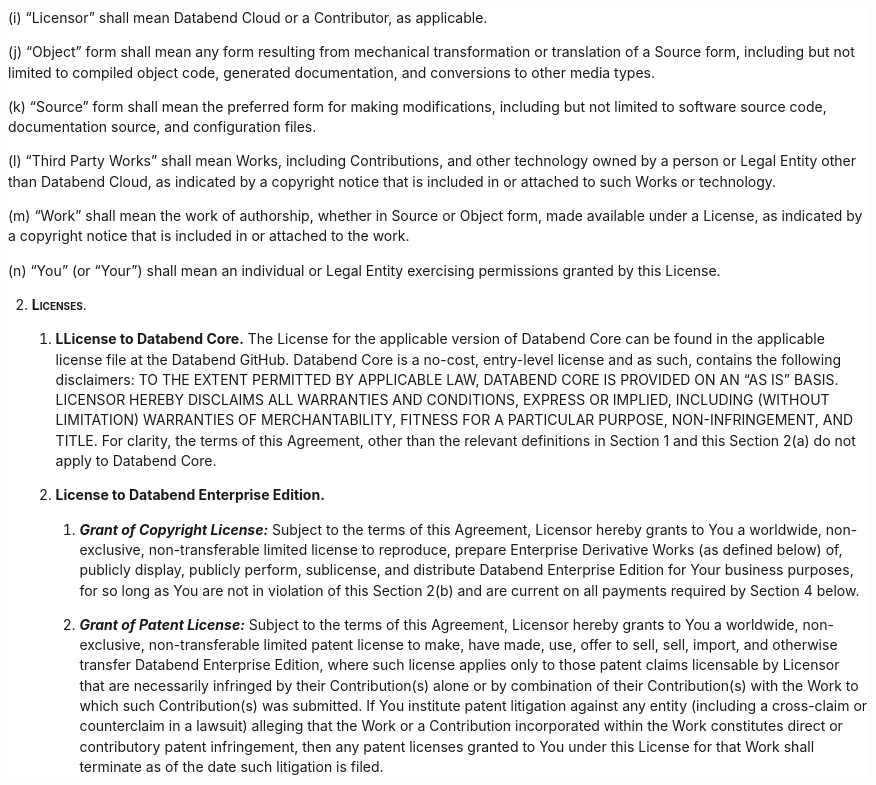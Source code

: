 (i) “Licensor” shall mean Databend Cloud or a Contributor, as applicable.

(j) “Object” form shall mean any form resulting from mechanical transformation or translation of a Source form, including but not limited to compiled object code, generated documentation, and conversions to other media types.

(k) “Source” form shall mean the preferred form for making modifications, including but not limited to software source code, documentation source, and configuration files.

(l) “Third Party Works” shall mean Works, including Contributions, and other technology owned by a person or Legal Entity other than Databend Cloud, as indicated by a copyright notice that is included in or attached to such Works or technology.

(m) “Work” shall mean the work of authorship, whether in Source or Object form, made available under a License, as indicated by a copyright notice that is included in or attached to the work.

(n) “You” (or “Your”) shall mean an individual or Legal Entity exercising permissions granted by this License.

2.  **<span class="smallcaps">Licenses</span>**.

    1.  **LLicense to Databend Core.** The License for the applicable
        version of Databend Core can be found in the applicable license
        file at the Databend GitHub. Databend Core is a no-cost,
        entry-level license and as such, contains the following disclaimers:
        TO THE EXTENT PERMITTED BY APPLICABLE LAW, DATABEND CORE IS PROVIDED
        ON AN “AS IS” BASIS. LICENSOR HEREBY DISCLAIMS ALL WARRANTIES AND
        CONDITIONS, EXPRESS OR IMPLIED, INCLUDING (WITHOUT LIMITATION)
        WARRANTIES OF MERCHANTABILITY, FITNESS FOR A PARTICULAR PURPOSE,
        NON-INFRINGEMENT, AND TITLE. For clarity, the terms of this
        Agreement, other than the relevant definitions in Section 1 and
        this Section 2(a) do not apply to Databend Core.

    2.  **License to Databend Enterprise Edition.**

        1.  ***Grant of Copyright License:*** Subject to the terms of
            this Agreement, Licensor hereby grants to You a worldwide,
            non-exclusive, non-transferable limited license to
            reproduce, prepare Enterprise Derivative Works (as defined
            below) of, publicly display, publicly perform, sublicense,
            and distribute Databend Enterprise Edition for Your business
            purposes, for so long as You are not in violation of this
            Section 2(b) and are current on all payments required by
            Section 4 below.

        2.  ***Grant of Patent License:*** Subject to the terms of this
            Agreement, Licensor hereby grants to You a worldwide,
            non-exclusive, non-transferable limited patent license to
            make, have made, use, offer to sell, sell, import, and
            otherwise transfer Databend Enterprise Edition, where such
            license applies only to those patent claims licensable by
            Licensor that are necessarily infringed by their
            Contribution(s) alone or by combination of their
            Contribution(s) with the Work to which such Contribution(s)
            was submitted. If You institute patent litigation against
            any entity (including a cross-claim or counterclaim in a
            lawsuit) alleging that the Work or a Contribution
            incorporated within the Work constitutes direct or
            contributory patent infringement, then any patent licenses
            granted to You under this License for that Work shall
            terminate as of the date such litigation is filed.
